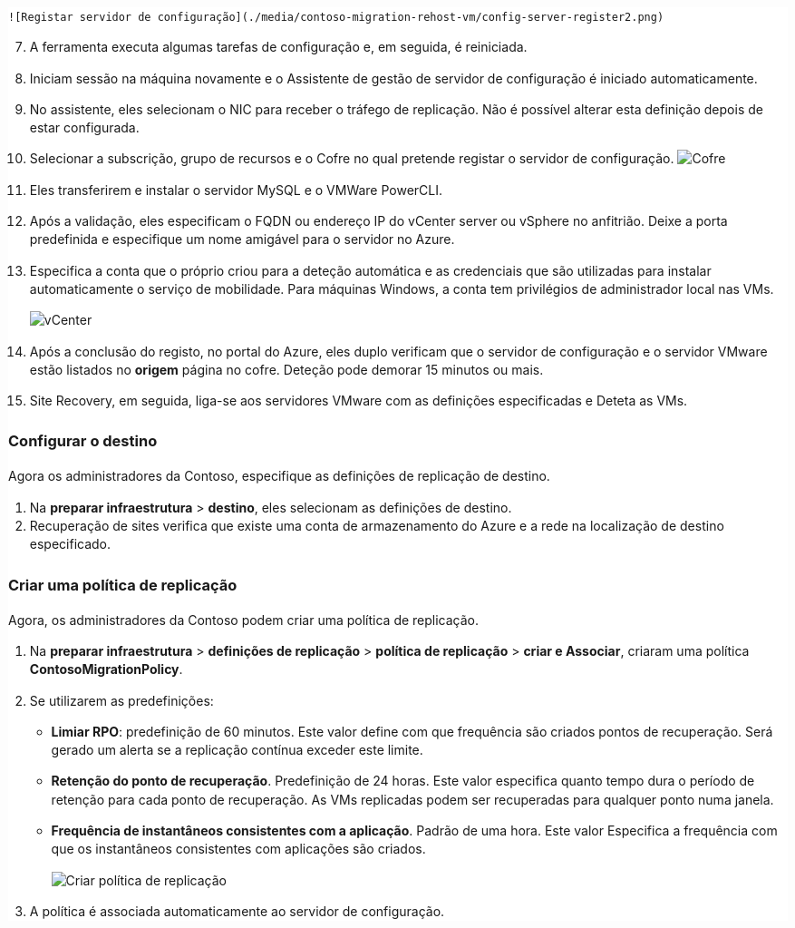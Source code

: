     ![Registar servidor de configuração](./media/contoso-migration-rehost-vm/config-server-register2.png)

7. A ferramenta executa algumas tarefas de configuração e, em seguida, é reiniciada.
8. Iniciam sessão na máquina novamente e o Assistente de gestão de servidor de configuração é iniciado automaticamente.
9. No assistente, eles selecionam o NIC para receber o tráfego de replicação. Não é possível alterar esta definição depois de estar configurada.
10. Selecionar a subscrição, grupo de recursos e o Cofre no qual pretende registar o servidor de configuração.
        ![Cofre](./media/contoso-migration-rehost-vm/cswiz1.png) 

10. Eles transferirem e instalar o servidor MySQL e o VMWare PowerCLI. 
11. Após a validação, eles especificam o FQDN ou endereço IP do vCenter server ou vSphere no anfitrião. Deixe a porta predefinida e especifique um nome amigável para o servidor no Azure.
12. Especifica a conta que o próprio criou para a deteção automática e as credenciais que são utilizadas para instalar automaticamente o serviço de mobilidade. Para máquinas Windows, a conta tem privilégios de administrador local nas VMs.

    ![vCenter](./media/contoso-migration-rehost-vm/cswiz2.png)

7. Após a conclusão do registo, no portal do Azure, eles duplo verificam que o servidor de configuração e o servidor VMware estão listados no **origem** página no cofre. Deteção pode demorar 15 minutos ou mais. 
8. Site Recovery, em seguida, liga-se aos servidores VMware com as definições especificadas e Deteta as VMs.

### <a name="set-up-the-target"></a>Configurar o destino

Agora os administradores da Contoso, especifique as definições de replicação de destino.

1. Na **preparar infraestrutura** > **destino**, eles selecionam as definições de destino.
2. Recuperação de sites verifica que existe uma conta de armazenamento do Azure e a rede na localização de destino especificado.

### <a name="create-a-replication-policy"></a>Criar uma política de replicação

Agora, os administradores da Contoso podem criar uma política de replicação.

1. Na **preparar infraestrutura** > **definições de replicação** > **política de replicação** >  **criar e Associar**, criaram uma política **ContosoMigrationPolicy**.
2. Se utilizarem as predefinições:
    - **Limiar RPO**: predefinição de 60 minutos. Este valor define com que frequência são criados pontos de recuperação. Será gerado um alerta se a replicação contínua exceder este limite.
    - **Retenção do ponto de recuperação**. Predefinição de 24 horas. Este valor especifica quanto tempo dura o período de retenção para cada ponto de recuperação. As VMs replicadas podem ser recuperadas para qualquer ponto numa janela.
    - **Frequência de instantâneos consistentes com a aplicação**. Padrão de uma hora. Este valor Especifica a frequência com que os instantâneos consistentes com aplicações são criados.

        ![Criar política de replicação](./media/contoso-migration-rehost-vm/replication-policy.png)

5. A política é associada automaticamente ao servidor de configuração. 

